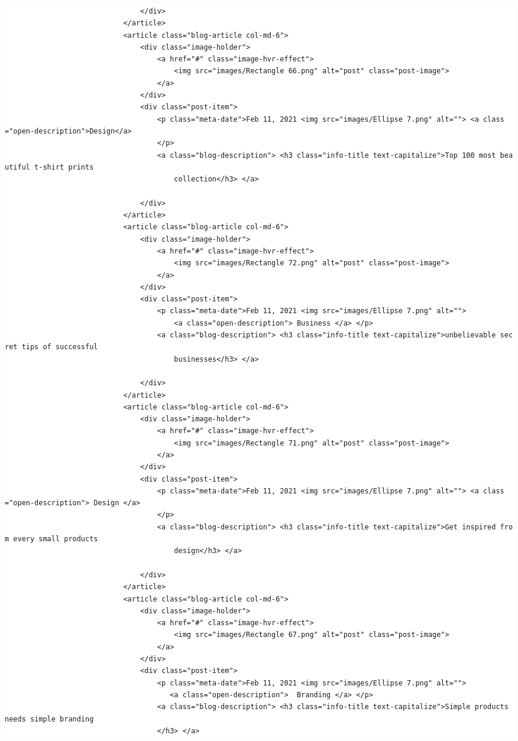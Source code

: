                                     </div>
                                </article>
                                <article class="blog-article col-md-6">
                                    <div class="image-holder">
                                        <a href="#" class="image-hvr-effect">
                                            <img src="images/Rectangle 66.png" alt="post" class="post-image">
                                        </a>
                                    </div>
                                    <div class="post-item">
                                        <p class="meta-date">Feb 11, 2021 <img src="images/Ellipse 7.png" alt=""> <a class="open-description">Design</a>
                                        </p>
                                        <a class="blog-description"> <h3 class="info-title text-capitalize">Top 100 most beautiful t-shirt prints
                                            collection</h3> </a>

                                    </div>
                                </article>
                                <article class="blog-article col-md-6">
                                    <div class="image-holder">
                                        <a href="#" class="image-hvr-effect">
                                            <img src="images/Rectangle 72.png" alt="post" class="post-image">
                                        </a>
                                    </div>
                                    <div class="post-item">
                                        <p class="meta-date">Feb 11, 2021 <img src="images/Ellipse 7.png" alt="">
                                            <a class="open-description"> Business </a> </p>
                                        <a class="blog-description"> <h3 class="info-title text-capitalize">unbelievable secret tips of successful
                                            businesses</h3> </a>

                                    </div>
                                </article>
                                <article class="blog-article col-md-6">
                                    <div class="image-holder">
                                        <a href="#" class="image-hvr-effect">
                                            <img src="images/Rectangle 71.png" alt="post" class="post-image">
                                        </a>
                                    </div>
                                    <div class="post-item">
                                        <p class="meta-date">Feb 11, 2021 <img src="images/Ellipse 7.png" alt=""> <a class="open-description"> Design </a> 
                                        </p>
                                        <a class="blog-description"> <h3 class="info-title text-capitalize">Get inspired from every small products
                                            design</h3> </a>

                                    </div>
                                </article>
                                <article class="blog-article col-md-6">
                                    <div class="image-holder">
                                        <a href="#" class="image-hvr-effect">
                                            <img src="images/Rectangle 67.png" alt="post" class="post-image">
                                        </a>
                                    </div>
                                    <div class="post-item">
                                        <p class="meta-date">Feb 11, 2021 <img src="images/Ellipse 7.png" alt="">
                                           <a class="open-description">  Branding </a> </p>
                                        <a class="blog-description"> <h3 class="info-title text-capitalize">Simple products needs simple branding
                                        </h3> </a>
